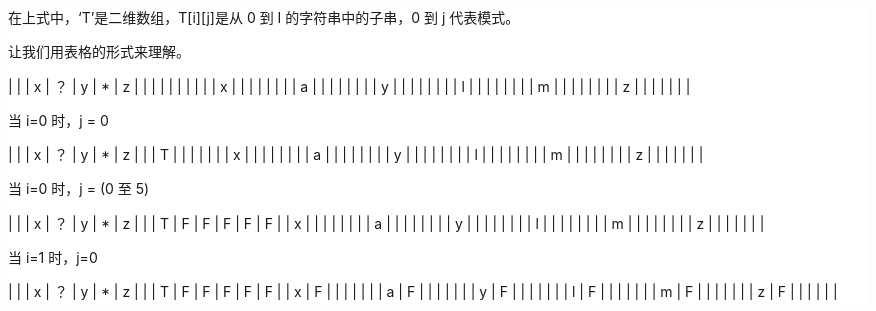 在上式中，‘T’是二维数组，T[i][j]是从 0 到 I 的字符串中的子串，0 到 j 代表模式。

让我们用表格的形式来理解。

|  |  | x | ？ | y | * | z |
|  |  |  |  |  |  |  |
| x |  |  |  |  |  |  |
| a |  |  |  |  |  |  |
| y |  |  |  |  |  |  |
| l |  |  |  |  |  |  |
| m |  |  |  |  |  |  |
| z |  |  |  |  |  |  |

当 i=0 时，j = 0

|  |  | x | ？ | y | * | z |
|  | T |  |  |  |  |  |
| x |  |  |  |  |  |  |
| a |  |  |  |  |  |  |
| y |  |  |  |  |  |  |
| l |  |  |  |  |  |  |
| m |  |  |  |  |  |  |
| z |  |  |  |  |  |  |

当 i=0 时，j = (0 至 5)

|  |  | x | ？ | y | * | z |
|  | T | F | F | F | F | F |
| x |  |  |  |  |  |  |
| a |  |  |  |  |  |  |
| y |  |  |  |  |  |  |
| l |  |  |  |  |  |  |
| m |  |  |  |  |  |  |
| z |  |  |  |  |  |  |

当 i=1 时，j=0

|  |  | x | ？ | y | * | z |
|  | T | F | F | F | F | F |
| x | F |  |  |  |  |  |
| a | F |  |  |  |  |  |
| y | F |  |  |  |  |  |
| l | F |  |  |  |  |  |
| m | F |  |  |  |  |  |
| z | F |  |  |  |  |  |